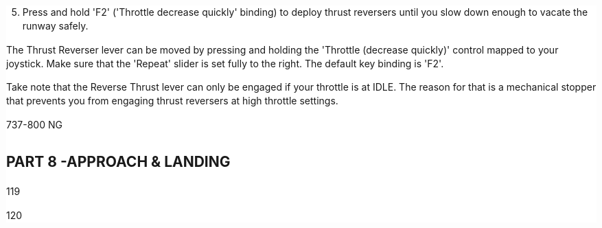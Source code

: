 5. Press and hold 'F2' ('Throttle decrease quickly' binding) to deploy thrust reversers until you slow down enough to vacate the runway safely.

The Thrust Reverser lever can be moved by pressing and holding the 'Throttle (decrease quickly)' control mapped to your joystick. Make sure that the 'Repeat' slider is set fully to the right. The default key binding is 'F2'.

Take note that the Reverse Thrust lever can only be engaged if your throttle is at IDLE. The reason for that is a mechanical stopper that prevents you from engaging thrust reversers at high throttle settings.

737-800 NG

## PART 8 -APPROACH &amp; LANDING

119

120